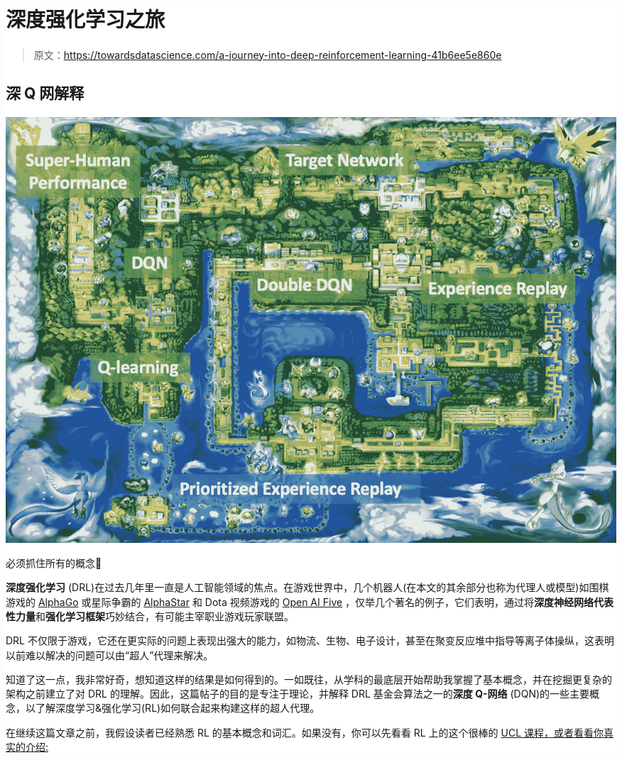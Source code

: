 # 深度强化学习之旅

> 原文：<https://towardsdatascience.com/a-journey-into-deep-reinforcement-learning-41b6ee5e860e>

## 深 Q 网解释

![](img/8dc24137a98ceeb23c96471bd9ccbaf5.png)

必须抓住所有的概念💫

**深度强化学习** (DRL)在过去几年里一直是人工智能领域的焦点。在游戏世界中，几个机器人(在本文的其余部分也称为代理人或模型)如围棋游戏的 [AlphaGo](https://www.youtube.com/watch?v=WXuK6gekU1Y) 或星际争霸的 [AlphaStar](https://www.deepmind.com/blog/alphastar-mastering-the-real-time-strategy-game-starcraft-ii) 和 Dota 视频游戏的 [Open AI Five](https://openai.com/blog/openai-five/) ，仅举几个著名的例子，它们表明，通过将**深度神经网络代表性力量**和**强化学习框架**巧妙结合，有可能主宰职业游戏玩家联盟。

DRL 不仅限于游戏，它还在更实际的问题上表现出强大的能力，如物流、生物、电子设计，甚至在聚变反应堆中指导等离子体操纵，这表明以前难以解决的问题可以由“超人”代理来解决。

知道了这一点，我非常好奇，想知道这样的结果是如何得到的。一如既往，从学科的最底层开始帮助我掌握了基本概念，并在挖掘更复杂的架构之前建立了对 DRL 的理解。因此，这篇帖子的目的是专注于理论，并解释 DRL 基金会算法之一的**深度 Q-网络** (DQN)的一些主要概念，以了解深度学习&强化学习(RL)如何联合起来构建这样的超人代理。

在继续这篇文章之前，我假设读者已经熟悉 RL 的基本概念和词汇。如果没有，你可以先看看 RL 上的这个很棒的 [UCL 课程，或者看看你真实的介绍:](https://www.davidsilver.uk/teaching/)
